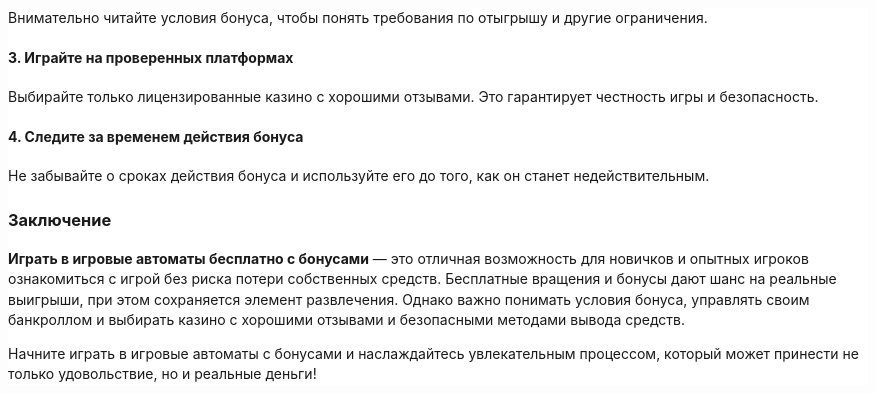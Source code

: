 Внимательно читайте условия бонуса, чтобы понять требования по отыгрышу и другие ограничения.

#### 3. **Играйте на проверенных платформах**

Выбирайте только лицензированные казино с хорошими отзывами. Это гарантирует честность игры и безопасность.

#### 4. **Следите за временем действия бонуса**

Не забывайте о сроках действия бонуса и используйте его до того, как он станет недействительным.

### Заключение

**Играть в игровые автоматы бесплатно с бонусами** — это отличная возможность для новичков и опытных игроков ознакомиться с игрой без риска потери собственных средств. Бесплатные вращения и бонусы дают шанс на реальные выигрыши, при этом сохраняется элемент развлечения. Однако важно понимать условия бонуса, управлять своим банкроллом и выбирать казино с хорошими отзывами и безопасными методами вывода средств.

Начните играть в игровые автоматы с бонусами и наслаждайтесь увлекательным процессом, который может принести не только удовольствие, но и реальные деньги!
